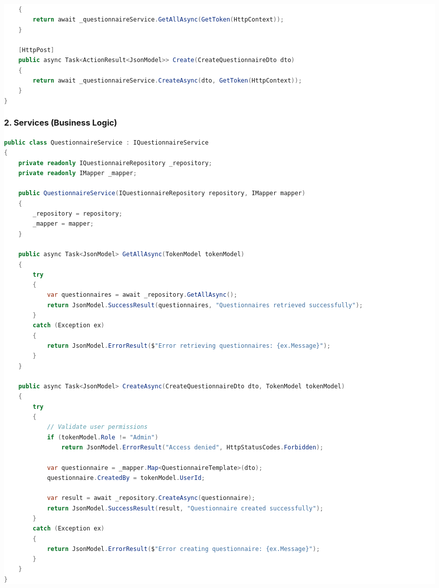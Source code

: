 ```csharp
    {
        return await _questionnaireService.GetAllAsync(GetToken(HttpContext));
    }

    [HttpPost]
    public async Task<ActionResult<JsonModel>> Create(CreateQuestionnaireDto dto)
    {
        return await _questionnaireService.CreateAsync(dto, GetToken(HttpContext));
    }
}
```

### **2. Services (Business Logic)**
```csharp
public class QuestionnaireService : IQuestionnaireService
{
    private readonly IQuestionnaireRepository _repository;
    private readonly IMapper _mapper;

    public QuestionnaireService(IQuestionnaireRepository repository, IMapper mapper)
    {
        _repository = repository;
        _mapper = mapper;
    }

    public async Task<JsonModel> GetAllAsync(TokenModel tokenModel)
    {
        try
        {
            var questionnaires = await _repository.GetAllAsync();
            return JsonModel.SuccessResult(questionnaires, "Questionnaires retrieved successfully");
        }
        catch (Exception ex)
        {
            return JsonModel.ErrorResult($"Error retrieving questionnaires: {ex.Message}");
        }
    }

    public async Task<JsonModel> CreateAsync(CreateQuestionnaireDto dto, TokenModel tokenModel)
    {
        try
        {
            // Validate user permissions
            if (tokenModel.Role != "Admin")
                return JsonModel.ErrorResult("Access denied", HttpStatusCodes.Forbidden);

            var questionnaire = _mapper.Map<QuestionnaireTemplate>(dto);
            questionnaire.CreatedBy = tokenModel.UserId;
            
            var result = await _repository.CreateAsync(questionnaire);
            return JsonModel.SuccessResult(result, "Questionnaire created successfully");
        }
        catch (Exception ex)
        {
            return JsonModel.ErrorResult($"Error creating questionnaire: {ex.Message}");
        }
    }
}
```
